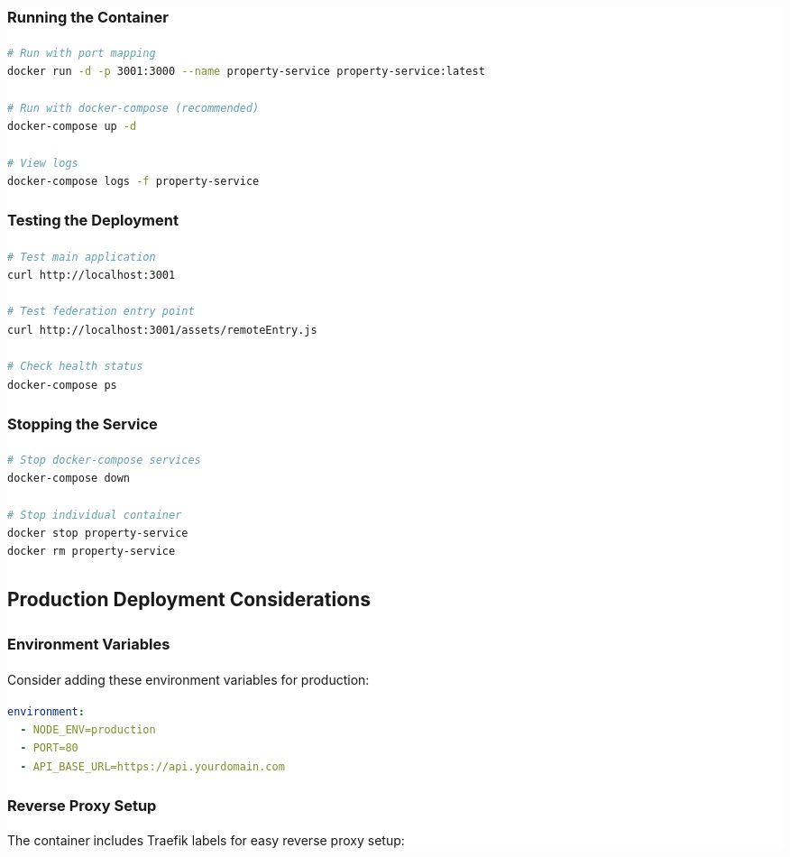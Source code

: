 ### Running the Container

```bash
# Run with port mapping
docker run -d -p 3001:3000 --name property-service property-service:latest

# Run with docker-compose (recommended)
docker-compose up -d

# View logs
docker-compose logs -f property-service
```

### Testing the Deployment

```bash
# Test main application
curl http://localhost:3001

# Test federation entry point
curl http://localhost:3001/assets/remoteEntry.js

# Check health status
docker-compose ps
```

### Stopping the Service

```bash
# Stop docker-compose services
docker-compose down

# Stop individual container
docker stop property-service
docker rm property-service
```

## Production Deployment Considerations

### Environment Variables

Consider adding these environment variables for production:

```yaml
environment:
  - NODE_ENV=production
  - PORT=80
  - API_BASE_URL=https://api.yourdomain.com
```

### Reverse Proxy Setup

The container includes Traefik labels for easy reverse proxy setup:
